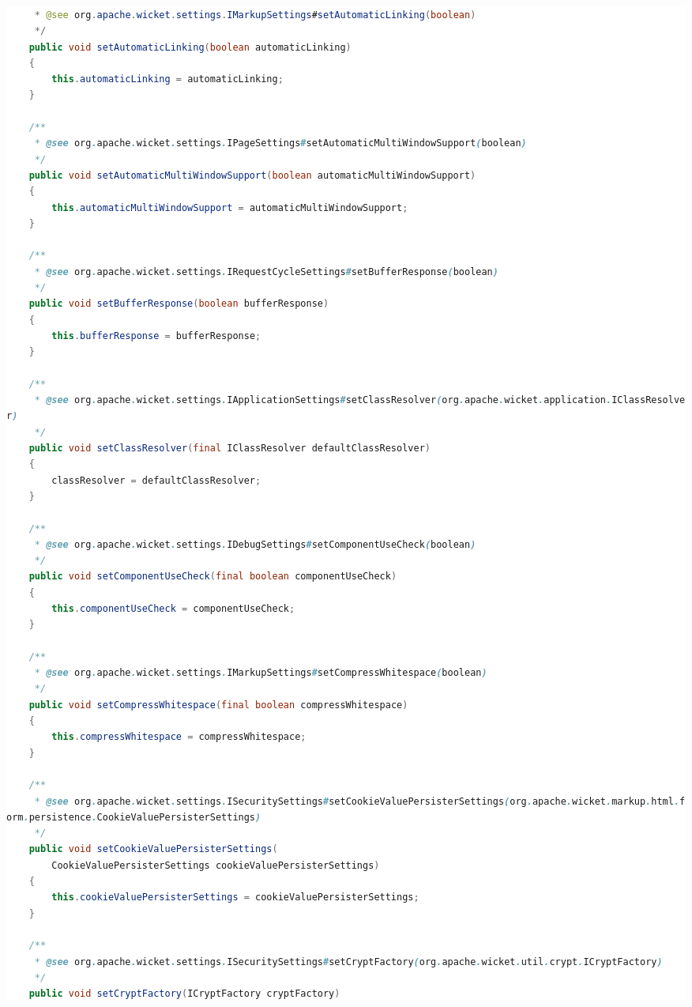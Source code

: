 ```java
	 * @see org.apache.wicket.settings.IMarkupSettings#setAutomaticLinking(boolean)
	 */
	public void setAutomaticLinking(boolean automaticLinking)
	{
		this.automaticLinking = automaticLinking;
	}

	/**
	 * @see org.apache.wicket.settings.IPageSettings#setAutomaticMultiWindowSupport(boolean)
	 */
	public void setAutomaticMultiWindowSupport(boolean automaticMultiWindowSupport)
	{
		this.automaticMultiWindowSupport = automaticMultiWindowSupport;
	}

	/**
	 * @see org.apache.wicket.settings.IRequestCycleSettings#setBufferResponse(boolean)
	 */
	public void setBufferResponse(boolean bufferResponse)
	{
		this.bufferResponse = bufferResponse;
	}

	/**
	 * @see org.apache.wicket.settings.IApplicationSettings#setClassResolver(org.apache.wicket.application.IClassResolver)
	 */
	public void setClassResolver(final IClassResolver defaultClassResolver)
	{
		classResolver = defaultClassResolver;
	}

	/**
	 * @see org.apache.wicket.settings.IDebugSettings#setComponentUseCheck(boolean)
	 */
	public void setComponentUseCheck(final boolean componentUseCheck)
	{
		this.componentUseCheck = componentUseCheck;
	}

	/**
	 * @see org.apache.wicket.settings.IMarkupSettings#setCompressWhitespace(boolean)
	 */
	public void setCompressWhitespace(final boolean compressWhitespace)
	{
		this.compressWhitespace = compressWhitespace;
	}

	/**
	 * @see org.apache.wicket.settings.ISecuritySettings#setCookieValuePersisterSettings(org.apache.wicket.markup.html.form.persistence.CookieValuePersisterSettings)
	 */
	public void setCookieValuePersisterSettings(
		CookieValuePersisterSettings cookieValuePersisterSettings)
	{
		this.cookieValuePersisterSettings = cookieValuePersisterSettings;
	}

	/**
	 * @see org.apache.wicket.settings.ISecuritySettings#setCryptFactory(org.apache.wicket.util.crypt.ICryptFactory)
	 */
	public void setCryptFactory(ICryptFactory cryptFactory)
```